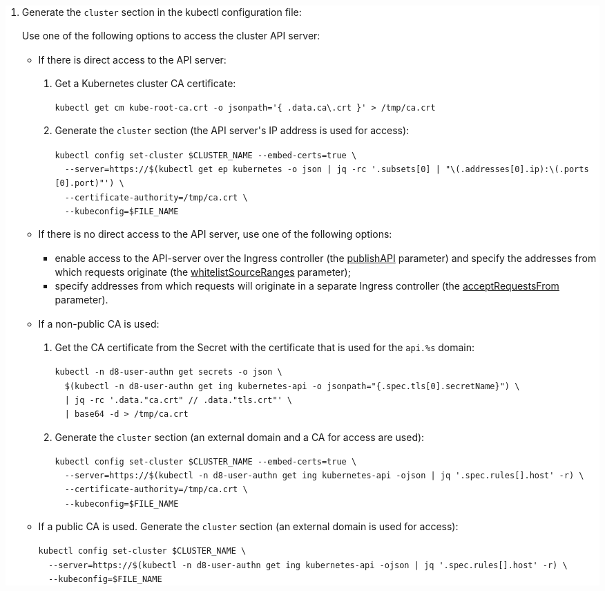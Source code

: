 1. Generate the `cluster` section in the kubectl configuration file:

   Use one of the following options to access the cluster API server:

   * If there is direct access to the API server:
     1. Get a Kubernetes cluster CA certificate:

        ```shell
        kubectl get cm kube-root-ca.crt -o jsonpath='{ .data.ca\.crt }' > /tmp/ca.crt
        ```

     1. Generate the `cluster` section (the API server's IP address is used for access):

        ```shell
        kubectl config set-cluster $CLUSTER_NAME --embed-certs=true \
          --server=https://$(kubectl get ep kubernetes -o json | jq -rc '.subsets[0] | "\(.addresses[0].ip):\(.ports[0].port)"') \
          --certificate-authority=/tmp/ca.crt \
          --kubeconfig=$FILE_NAME
        ```

   * If there is no direct access to the API server, use one of the following options:
      * enable access to the API-server over the Ingress controller (the [publishAPI](../user-authn/configuration.html#parameters-publishapi) parameter) and specify the addresses from which requests originate (the [whitelistSourceRanges](../user-authn/configuration.html#parameters-publishapi-whitelistsourceranges) parameter);
      * specify addresses from which requests will originate in a separate Ingress controller (the [acceptRequestsFrom](../ingress-nginx/cr.html#ingressnginxcontroller-v1-spec-acceptrequestsfrom) parameter).

   * If a non-public CA is used:

     1. Get the CA certificate from the Secret with the certificate that is used for the `api.%s` domain:

        ```shell
        kubectl -n d8-user-authn get secrets -o json \
          $(kubectl -n d8-user-authn get ing kubernetes-api -o jsonpath="{.spec.tls[0].secretName}") \
          | jq -rc '.data."ca.crt" // .data."tls.crt"' \
          | base64 -d > /tmp/ca.crt
        ```

     2. Generate the `cluster` section (an external domain and a CA for access are used):

        ```shell
        kubectl config set-cluster $CLUSTER_NAME --embed-certs=true \
          --server=https://$(kubectl -n d8-user-authn get ing kubernetes-api -ojson | jq '.spec.rules[].host' -r) \
          --certificate-authority=/tmp/ca.crt \
          --kubeconfig=$FILE_NAME
        ```

   * If a public CA is used. Generate the `cluster` section (an external domain is used for access):

     ```shell
     kubectl config set-cluster $CLUSTER_NAME \
       --server=https://$(kubectl -n d8-user-authn get ing kubernetes-api -ojson | jq '.spec.rules[].host' -r) \
       --kubeconfig=$FILE_NAME
     ```
